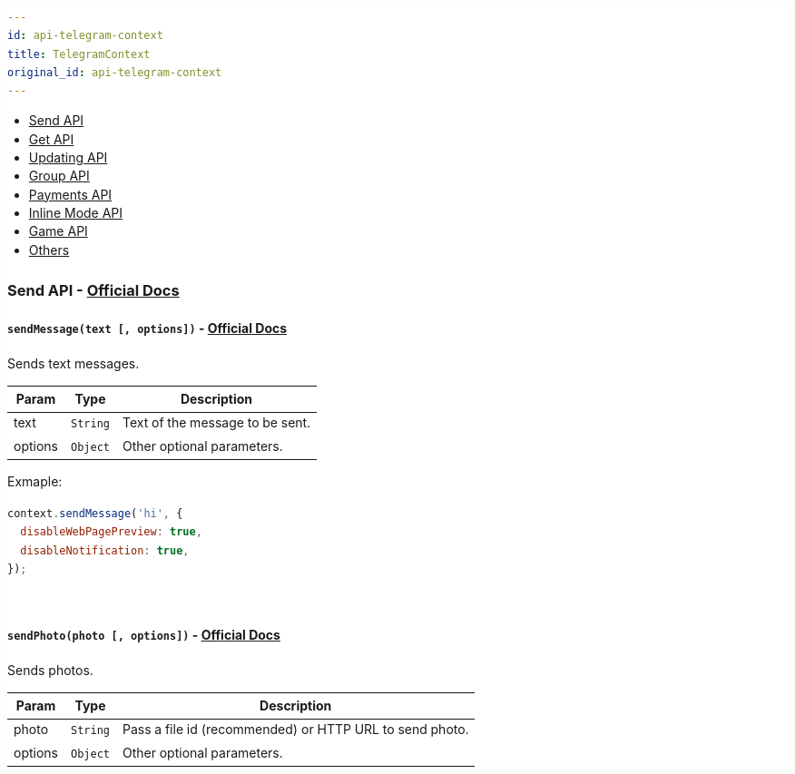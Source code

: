 ```yaml
---
id: api-telegram-context
title: TelegramContext
original_id: api-telegram-context
---
```


- [Send API](#send-api)
- [Get API](#get-api)
- [Updating API](#updating-api)
- [Group API](#group-api)
- [Payments API](#payments-api)
- [Inline Mode API](#inline-mode-api)
- [Game API](#game-api)
- [Others](#others)

<a id="send-api" />

### Send API - [Official Docs](https://core.telegram.org/bots/api#available-methods)

#### `sendMessage(text [, options])` - [Official Docs](https://core.telegram.org/bots/api/#sendmessage)

Sends text messages.

| Param   | Type     | Description                     |
| ------- | -------- | ------------------------------- |
| text    | `String` | Text of the message to be sent. |
| options | `Object` | Other optional parameters.      |

Exmaple:

```js
context.sendMessage('hi', {
  disableWebPagePreview: true,
  disableNotification: true,
});
```

<br />

#### `sendPhoto(photo [, options])` - [Official Docs](https://core.telegram.org/bots/api/#sendphoto)

Sends photos.

| Param   | Type     | Description                                             |
| ------- | -------- | ------------------------------------------------------- |
| photo   | `String` | Pass a file id (recommended) or HTTP URL to send photo. |
| options | `Object` | Other optional parameters.                              |
